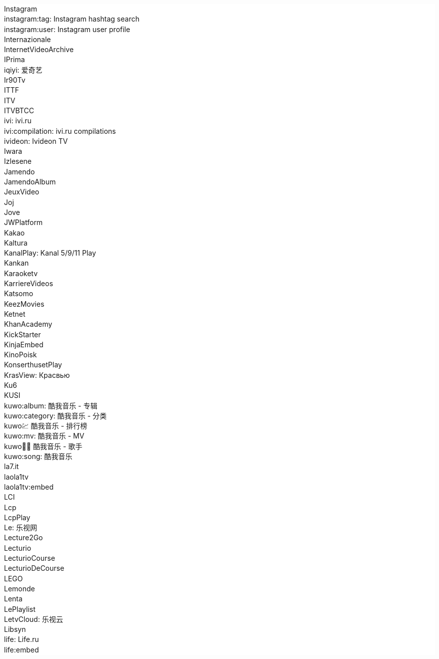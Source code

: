 Instagram<br />
instagram:tag: Instagram hashtag search<br />
instagram:user: Instagram user profile<br />
Internazionale<br />
InternetVideoArchive<br />
IPrima<br />
iqiyi: &#29233;&#22855;&#33402;<br />
Ir90Tv<br />
ITTF<br />
ITV<br />
ITVBTCC<br />
ivi: ivi.ru<br />
ivi:compilation: ivi.ru compilations<br />
ivideon: Ivideon TV<br />
Iwara<br />
Izlesene<br />
Jamendo<br />
JamendoAlbum<br />
JeuxVideo<br />
Joj<br />
Jove<br />
JWPlatform<br />
Kakao<br />
Kaltura<br />
KanalPlay: Kanal 5/9/11 Play<br />
Kankan<br />
Karaoketv<br />
KarriereVideos<br />
Katsomo<br />
KeezMovies<br />
Ketnet<br />
KhanAcademy<br />
KickStarter<br />
KinjaEmbed<br />
KinoPoisk<br />
KonserthusetPlay<br />
KrasView: &#1050;&#1088;&#1072;&#1089;&#1074;&#1100;&#1102;<br />
Ku6<br />
KUSI<br />
kuwo:album: &#37239;&#25105;&#38899;&#20048; - &#19987;&#36753;<br />
kuwo:category: &#37239;&#25105;&#38899;&#20048; - &#20998;&#31867;<br />
kuwo:chart: &#37239;&#25105;&#38899;&#20048; - &#25490;&#34892;&#27036;<br />
kuwo:mv: &#37239;&#25105;&#38899;&#20048; - MV<br />
kuwo:singer: &#37239;&#25105;&#38899;&#20048; - &#27468;&#25163;<br />
kuwo:song: &#37239;&#25105;&#38899;&#20048;<br />
la7.it<br />
laola1tv<br />
laola1tv:embed<br />
LCI<br />
Lcp<br />
LcpPlay<br />
Le: &#20048;&#35270;&#32593;<br />
Lecture2Go<br />
Lecturio<br />
LecturioCourse<br />
LecturioDeCourse<br />
LEGO<br />
Lemonde<br />
Lenta<br />
LePlaylist<br />
LetvCloud: &#20048;&#35270;&#20113;<br />
Libsyn<br />
life: Life.ru<br />
life:embed<br />